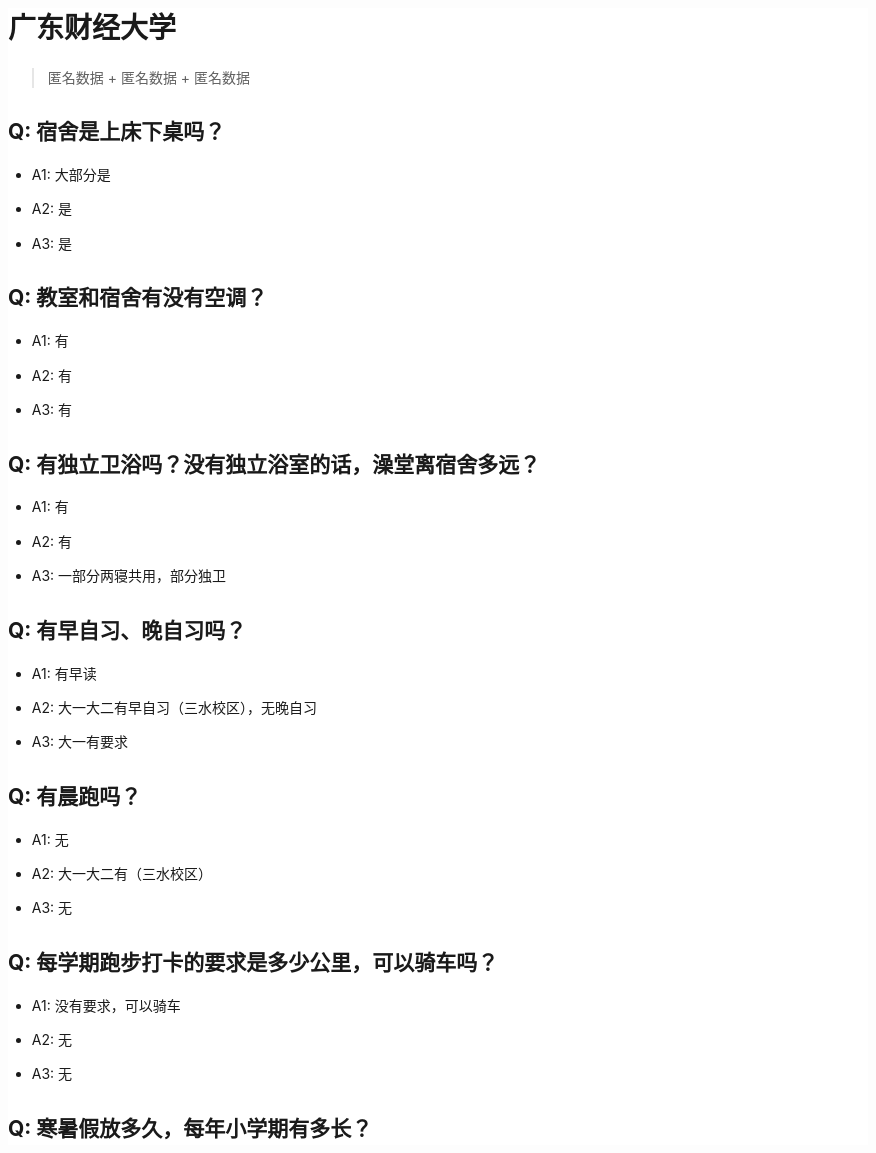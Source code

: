 # 广东财经大学

> 匿名数据 + 匿名数据 + 匿名数据

## Q: 宿舍是上床下桌吗？

- A1: 大部分是

- A2: 是

- A3: 是

## Q: 教室和宿舍有没有空调？

- A1: 有

- A2: 有

- A3: 有

## Q: 有独立卫浴吗？没有独立浴室的话，澡堂离宿舍多远？

- A1: 有

- A2: 有

- A3: 一部分两寝共用，部分独卫

## Q: 有早自习、晚自习吗？

- A1: 有早读

- A2: 大一大二有早自习（三水校区），无晚自习

- A3: 大一有要求

## Q: 有晨跑吗？

- A1: 无

- A2: 大一大二有（三水校区）

- A3: 无

## Q: 每学期跑步打卡的要求是多少公里，可以骑车吗？

- A1: 没有要求，可以骑车

- A2: 无

- A3: 无

## Q: 寒暑假放多久，每年小学期有多长？
